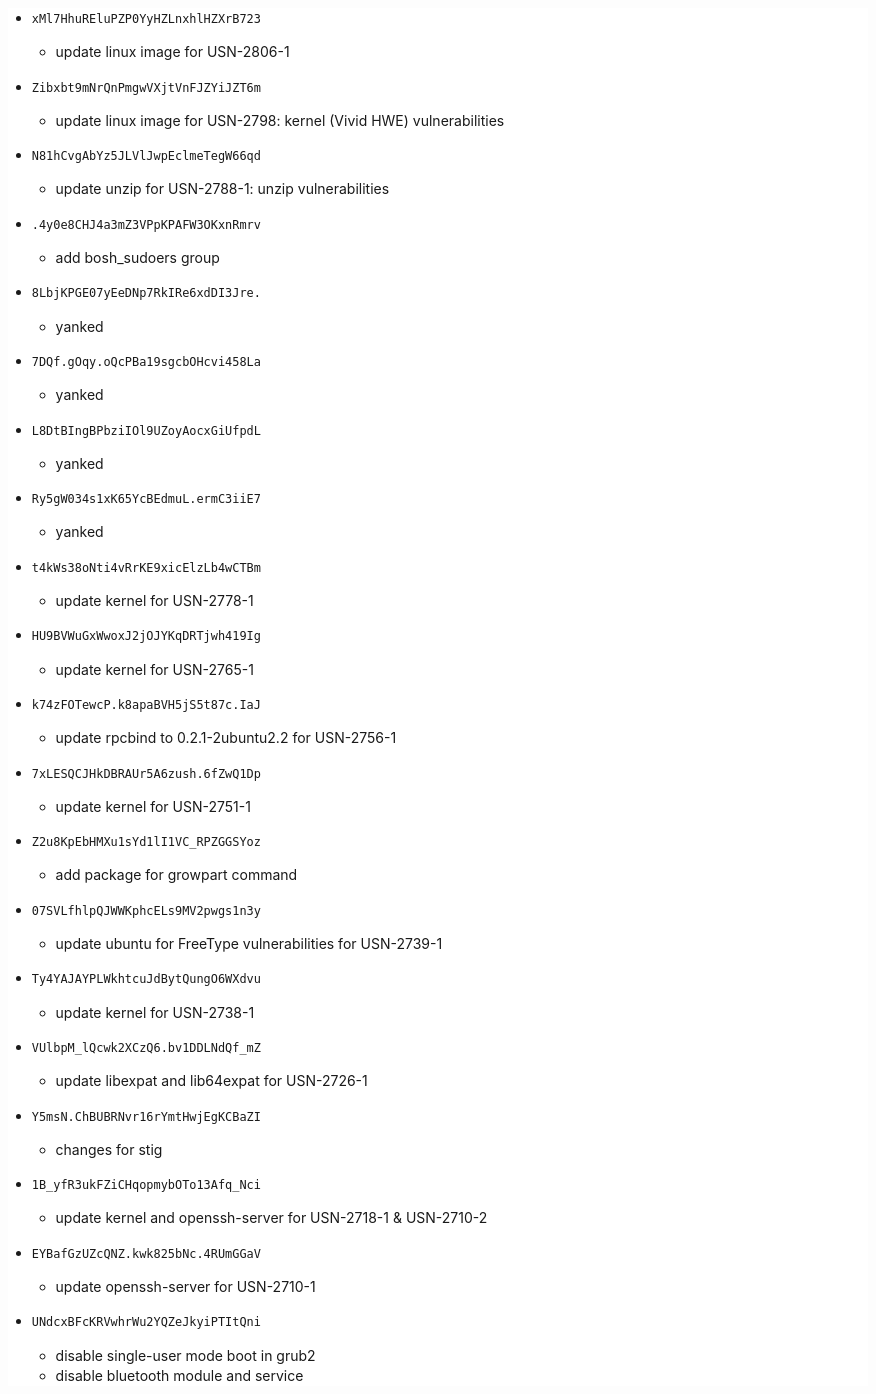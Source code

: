 * `xMl7HhuREluPZP0YyHZLnxhlHZXrB723`
  - update linux image for USN-2806-1

* `Zibxbt9mNrQnPmgwVXjtVnFJZYiJZT6m`
  - update linux image for USN-2798: kernel (Vivid HWE) vulnerabilities

* `N81hCvgAbYz5JLVlJwpEclmeTegW66qd`
  - update unzip for USN-2788-1: unzip vulnerabilities

* `.4y0e8CHJ4a3mZ3VPpKPAFW3OKxnRmrv`
  - add bosh_sudoers group

* `8LbjKPGE07yEeDNp7RkIRe6xdDI3Jre.`
  - yanked

* `7DQf.gOqy.oQcPBa19sgcbOHcvi458La`
  - yanked

* `L8DtBIngBPbziIOl9UZoyAocxGiUfpdL`
  - yanked

* `Ry5gW034s1xK65YcBEdmuL.ermC3iiE7`
  - yanked

* `t4kWs38oNti4vRrKE9xicElzLb4wCTBm`
  - update kernel for USN-2778-1

* `HU9BVWuGxWwoxJ2jOJYKqDRTjwh419Ig`
  - update kernel for USN-2765-1

* `k74zFOTewcP.k8apaBVH5jS5t87c.IaJ`
  - update rpcbind to 0.2.1-2ubuntu2.2 for USN-2756-1

* `7xLESQCJHkDBRAUr5A6zush.6fZwQ1Dp`
  - update kernel for USN-2751-1

* `Z2u8KpEbHMXu1sYd1lI1VC_RPZGGSYoz`
  - add package for growpart command

* `07SVLfhlpQJWWKphcELs9MV2pwgs1n3y`
  - update ubuntu for FreeType vulnerabilities for USN-2739-1

* `Ty4YAJAYPLWkhtcuJdBytQungO6WXdvu`
  - update kernel for USN-2738-1

* `VUlbpM_lQcwk2XCzQ6.bv1DDLNdQf_mZ`
  - update libexpat and lib64expat for USN-2726-1

* `Y5msN.ChBUBRNvr16rYmtHwjEgKCBaZI`
  - changes for stig

* `1B_yfR3ukFZiCHqopmybOTo13Afq_Nci`
  - update kernel and openssh-server for USN-2718-1 & USN-2710-2

* `EYBafGzUZcQNZ.kwk825bNc.4RUmGGaV`
  - update openssh-server for USN-2710-1

* `UNdcxBFcKRVwhrWu2YQZeJkyiPTItQni`
  - disable single-user mode boot in grub2
  - disable bluetooth module and service
